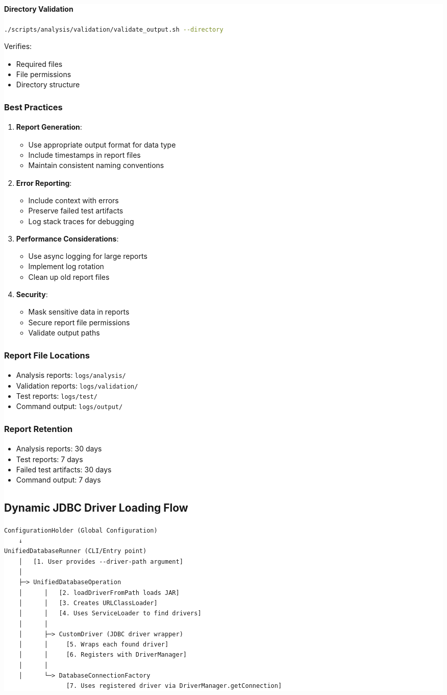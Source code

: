 #### Directory Validation

```bash
./scripts/analysis/validation/validate_output.sh --directory
```

Verifies:

- Required files
- File permissions
- Directory structure

### Best Practices

1. **Report Generation**:
   - Use appropriate output format for data type
   - Include timestamps in report files
   - Maintain consistent naming conventions

2. **Error Reporting**:
   - Include context with errors
   - Preserve failed test artifacts
   - Log stack traces for debugging

3. **Performance Considerations**:
   - Use async logging for large reports
   - Implement log rotation
   - Clean up old report files

4. **Security**:
   - Mask sensitive data in reports
   - Secure report file permissions
   - Validate output paths

### Report File Locations

- Analysis reports: `logs/analysis/`
- Validation reports: `logs/validation/`
- Test reports: `logs/test/`
- Command output: `logs/output/`

### Report Retention

- Analysis reports: 30 days
- Test reports: 7 days
- Failed test artifacts: 30 days
- Command output: 7 days

Dynamic JDBC Driver Loading Flow
-------------------------------

```
ConfigurationHolder (Global Configuration)
    ↓
UnifiedDatabaseRunner (CLI/Entry point)
    │   [1. User provides --driver-path argument]
    │
    ├─> UnifiedDatabaseOperation
    │      │   [2. loadDriverFromPath loads JAR]
    │      │   [3. Creates URLClassLoader]
    │      │   [4. Uses ServiceLoader to find drivers]
    │      │
    │      ├─> CustomDriver (JDBC driver wrapper)
    │      │     [5. Wraps each found driver]
    │      │     [6. Registers with DriverManager]
    │      │
    │      └─> DatabaseConnectionFactory
                 [7. Uses registered driver via DriverManager.getConnection]
```